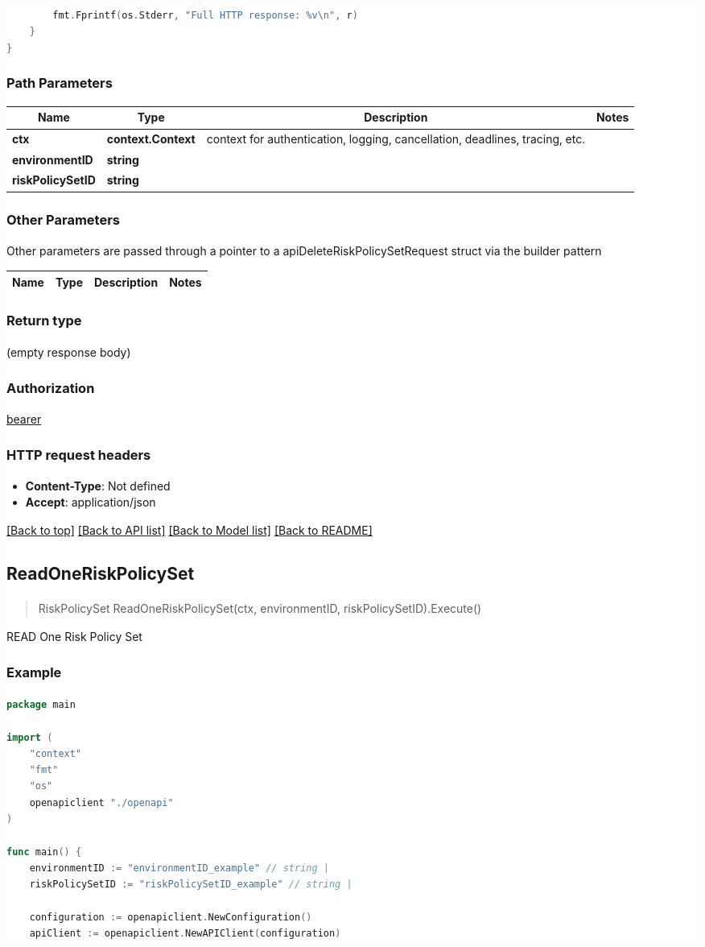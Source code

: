 ```go
        fmt.Fprintf(os.Stderr, "Full HTTP response: %v\n", r)
    }
}
```

### Path Parameters


Name | Type | Description  | Notes
------------- | ------------- | ------------- | -------------
**ctx** | **context.Context** | context for authentication, logging, cancellation, deadlines, tracing, etc.
**environmentID** | **string** |  | 
**riskPolicySetID** | **string** |  | 

### Other Parameters

Other parameters are passed through a pointer to a apiDeleteRiskPolicySetRequest struct via the builder pattern


Name | Type | Description  | Notes
------------- | ------------- | ------------- | -------------



### Return type

 (empty response body)

### Authorization

[bearer](../README.md#bearer)

### HTTP request headers

- **Content-Type**: Not defined
- **Accept**: application/json

[[Back to top]](#) [[Back to API list]](../README.md#documentation-for-api-endpoints)
[[Back to Model list]](../README.md#documentation-for-models)
[[Back to README]](../README.md)


## ReadOneRiskPolicySet

> RiskPolicySet ReadOneRiskPolicySet(ctx, environmentID, riskPolicySetID).Execute()

READ One Risk Policy Set

### Example

```go
package main

import (
    "context"
    "fmt"
    "os"
    openapiclient "./openapi"
)

func main() {
    environmentID := "environmentID_example" // string | 
    riskPolicySetID := "riskPolicySetID_example" // string | 

    configuration := openapiclient.NewConfiguration()
    apiClient := openapiclient.NewAPIClient(configuration)
```